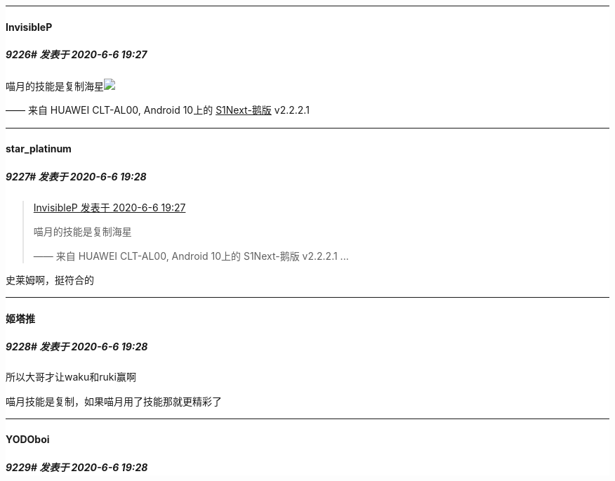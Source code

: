 


-----

####  InvisibleP  
##### 9226#       发表于 2020-6-6 19:27




喵月的技能是复制海星<img src="https://static.saraba1st.com/image/smiley/face2017/049.png" referrerpolicy="no-referrer">

—— 来自 HUAWEI CLT-AL00, Android 10上的 [S1Next-鹅版](https://github.com/ykrank/S1-Next/releases) v2.2.2.1







-----

####  star_platinum  
##### 9227#       发表于 2020-6-6 19:28



<blockquote><a href="httphttps://bbs.saraba1st.com/2b/forum.php?mod=redirect&amp;goto=findpost&amp;pid=47700809&amp;ptid=1938285" target="_blank">InvisibleP 发表于 2020-6-6 19:27</a>

喵月的技能是复制海星


—— 来自 HUAWEI CLT-AL00, Android 10上的 S1Next-鹅版 v2.2.2.1 ...</blockquote>
史莱姆啊，挺符合的







-----

####  姬塔推  
##### 9228#       发表于 2020-6-6 19:28




所以大哥才让waku和ruki赢啊

喵月技能是复制，如果喵月用了技能那就更精彩了







-----

####  YODOboi  
##### 9229#       发表于 2020-6-6 19:28
